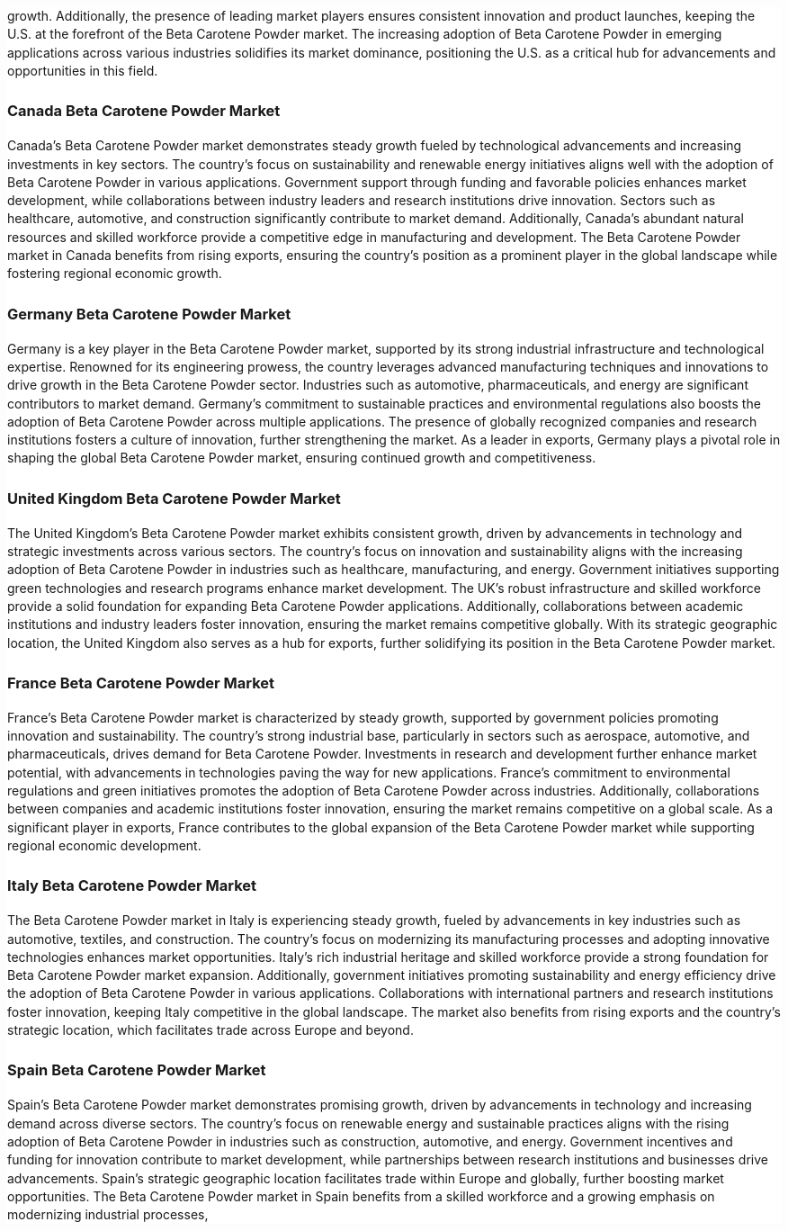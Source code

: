 growth. Additionally, the presence of leading market players ensures consistent innovation and product launches, keeping the U.S. at the forefront of the Beta Carotene Powder market. The increasing adoption of Beta Carotene Powder in emerging applications across various industries solidifies its market dominance, positioning the U.S. as a critical hub for advancements and opportunities in this field.</p><h3>Canada Beta Carotene Powder Market</h3><p>Canada&rsquo;s Beta Carotene Powder market demonstrates steady growth fueled by technological advancements and increasing investments in key sectors. The country&rsquo;s focus on sustainability and renewable energy initiatives aligns well with the adoption of Beta Carotene Powder in various applications. Government support through funding and favorable policies enhances market development, while collaborations between industry leaders and research institutions drive innovation. Sectors such as healthcare, automotive, and construction significantly contribute to market demand. Additionally, Canada&rsquo;s abundant natural resources and skilled workforce provide a competitive edge in manufacturing and development. The Beta Carotene Powder market in Canada benefits from rising exports, ensuring the country&rsquo;s position as a prominent player in the global landscape while fostering regional economic growth.</p><h3>Germany Beta Carotene Powder Market</h3><p>Germany is a key player in the Beta Carotene Powder market, supported by its strong industrial infrastructure and technological expertise. Renowned for its engineering prowess, the country leverages advanced manufacturing techniques and innovations to drive growth in the Beta Carotene Powder sector. Industries such as automotive, pharmaceuticals, and energy are significant contributors to market demand. Germany&rsquo;s commitment to sustainable practices and environmental regulations also boosts the adoption of Beta Carotene Powder across multiple applications. The presence of globally recognized companies and research institutions fosters a culture of innovation, further strengthening the market. As a leader in exports, Germany plays a pivotal role in shaping the global Beta Carotene Powder market, ensuring continued growth and competitiveness.</p><h3>United Kingdom Beta Carotene Powder Market</h3><p>The United Kingdom&rsquo;s Beta Carotene Powder market exhibits consistent growth, driven by advancements in technology and strategic investments across various sectors. The country&rsquo;s focus on innovation and sustainability aligns with the increasing adoption of Beta Carotene Powder in industries such as healthcare, manufacturing, and energy. Government initiatives supporting green technologies and research programs enhance market development. The UK&rsquo;s robust infrastructure and skilled workforce provide a solid foundation for expanding Beta Carotene Powder applications. Additionally, collaborations between academic institutions and industry leaders foster innovation, ensuring the market remains competitive globally. With its strategic geographic location, the United Kingdom also serves as a hub for exports, further solidifying its position in the Beta Carotene Powder market.</p><h3>France Beta Carotene Powder Market</h3><p>France&rsquo;s Beta Carotene Powder market is characterized by steady growth, supported by government policies promoting innovation and sustainability. The country&rsquo;s strong industrial base, particularly in sectors such as aerospace, automotive, and pharmaceuticals, drives demand for Beta Carotene Powder. Investments in research and development further enhance market potential, with advancements in technologies paving the way for new applications. France&rsquo;s commitment to environmental regulations and green initiatives promotes the adoption of Beta Carotene Powder across industries. Additionally, collaborations between companies and academic institutions foster innovation, ensuring the market remains competitive on a global scale. As a significant player in exports, France contributes to the global expansion of the Beta Carotene Powder market while supporting regional economic development.</p><h3>Italy Beta Carotene Powder Market</h3><p>The Beta Carotene Powder market in Italy is experiencing steady growth, fueled by advancements in key industries such as automotive, textiles, and construction. The country&rsquo;s focus on modernizing its manufacturing processes and adopting innovative technologies enhances market opportunities. Italy&rsquo;s rich industrial heritage and skilled workforce provide a strong foundation for Beta Carotene Powder market expansion. Additionally, government initiatives promoting sustainability and energy efficiency drive the adoption of Beta Carotene Powder in various applications. Collaborations with international partners and research institutions foster innovation, keeping Italy competitive in the global landscape. The market also benefits from rising exports and the country&rsquo;s strategic location, which facilitates trade across Europe and beyond.</p><h3>Spain Beta Carotene Powder Market</h3><p>Spain&rsquo;s Beta Carotene Powder market demonstrates promising growth, driven by advancements in technology and increasing demand across diverse sectors. The country&rsquo;s focus on renewable energy and sustainable practices aligns with the rising adoption of Beta Carotene Powder in industries such as construction, automotive, and energy. Government incentives and funding for innovation contribute to market development, while partnerships between research institutions and businesses drive advancements. Spain&rsquo;s strategic geographic location facilitates trade within Europe and globally, further boosting market opportunities. The Beta Carotene Powder market in Spain benefits from a skilled workforce and a growing emphasis on modernizing industrial processes,